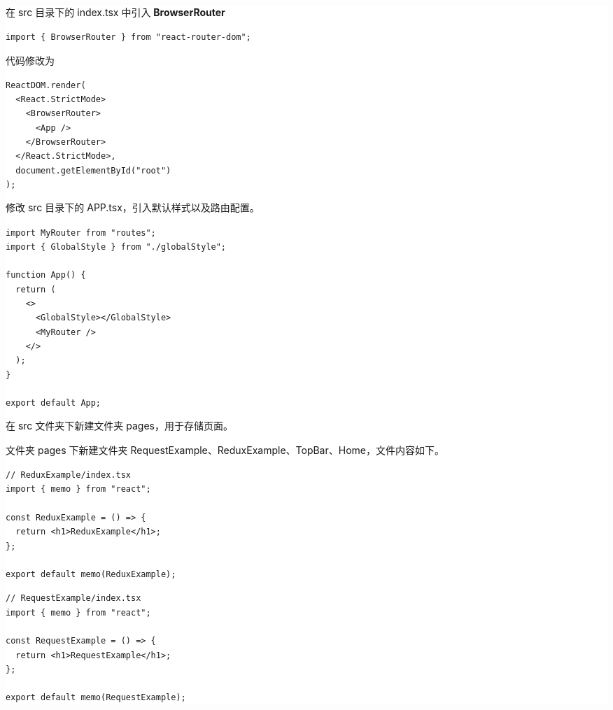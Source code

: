 在 src 目录下的 index.tsx 中引入 **BrowserRouter**

```tsx
import { BrowserRouter } from "react-router-dom";
```

代码修改为

```tsx
ReactDOM.render(
  <React.StrictMode>
    <BrowserRouter>
      <App />
    </BrowserRouter>
  </React.StrictMode>,
  document.getElementById("root")
);
```

修改 src 目录下的 APP.tsx，引入默认样式以及路由配置。

```tsx
import MyRouter from "routes";
import { GlobalStyle } from "./globalStyle";

function App() {
  return (
    <>
      <GlobalStyle></GlobalStyle>
      <MyRouter />
    </>
  );
}

export default App;
```

在 src 文件夹下新建文件夹 pages，用于存储页面。

文件夹 pages 下新建文件夹 RequestExample、ReduxExample、TopBar、Home，文件内容如下。

```tsx
// ReduxExample/index.tsx
import { memo } from "react";

const ReduxExample = () => {
  return <h1>ReduxExample</h1>;
};

export default memo(ReduxExample);
```

```tsx
// RequestExample/index.tsx
import { memo } from "react";

const RequestExample = () => {
  return <h1>RequestExample</h1>;
};

export default memo(RequestExample);
```
